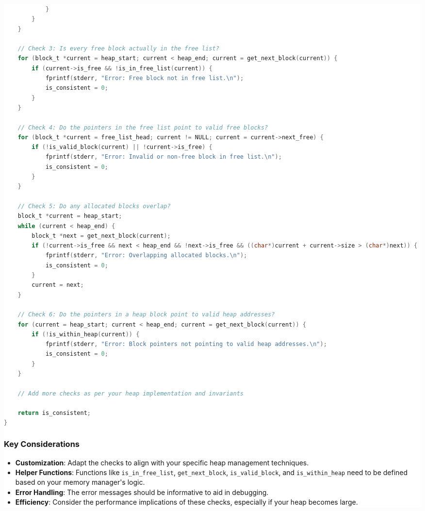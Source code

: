 ```c
            }
        }
    }

    // Check 3: Is every free block actually in the free list?
    for (block_t *current = heap_start; current < heap_end; current = get_next_block(current)) {
        if (current->is_free && !is_in_free_list(current)) {
            fprintf(stderr, "Error: Free block not in free list.\n");
            is_consistent = 0;
        }
    }

    // Check 4: Do the pointers in the free list point to valid free blocks?
    for (block_t *current = free_list_head; current != NULL; current = current->next_free) {
        if (!is_valid_block(current) || !current->is_free) {
            fprintf(stderr, "Error: Invalid or non-free block in free list.\n");
            is_consistent = 0;
        }
    }

    // Check 5: Do any allocated blocks overlap?
    block_t *current = heap_start;
    while (current < heap_end) {
        block_t *next = get_next_block(current);
        if (!current->is_free && next < heap_end && !next->is_free && ((char*)current + current->size > (char*)next)) {
            fprintf(stderr, "Error: Overlapping allocated blocks.\n");
            is_consistent = 0;
        }
        current = next;
    }

    // Check 6: Do the pointers in a heap block point to valid heap addresses?
    for (current = heap_start; current < heap_end; current = get_next_block(current)) {
        if (!is_within_heap(current)) {
            fprintf(stderr, "Error: Block pointers not pointing to valid heap addresses.\n");
            is_consistent = 0;
        }
    }

    // Add more checks as per your heap implementation and invariants

    return is_consistent;
}
```

### Key Considerations

- **Customization**: Adapt the checks to align with your specific heap management techniques.
- **Helper Functions**: Functions like `is_in_free_list`, `get_next_block`, `is_valid_block`, and `is_within_heap` need to be defined based on your memory manager's logic.
- **Error Handling**: The error messages should be informative to aid in debugging.
- **Efficiency**: Consider the performance implications of these checks, especially if your heap becomes large.
